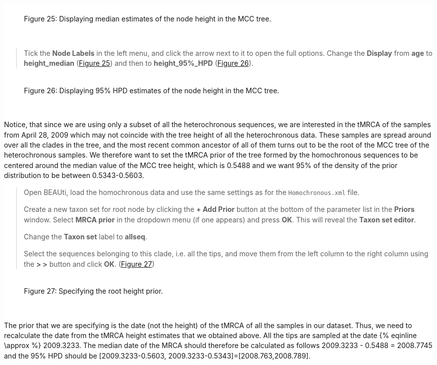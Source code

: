 <figure>
	<a id="tMRCAmedian"></a>
	<img  src="figures/FigTree_tMRCA_median.png" alt="">
	<figcaption>Figure 25: Displaying median estimates of the node height in the MCC tree.</figcaption>
</figure>
<br>



> Tick the **Node Labels** in the left menu, and click the arrow next to it to open the full options. Change the **Display** from **age** to **height_median** ([Figure 25](#tMRCAmedian)) and then to **height_95%_HPD** ([Figure 26](#tMRCA95HPD)).
> 

<figure>
	<a id="tMRCA95HPD"></a>
	<img  src="figures/FigTree_tMRCA_HPD.png" alt="">
	<figcaption>Figure 26: Displaying 95% HPD estimates of the node height in the MCC tree.</figcaption>
</figure>
<br>


Notice, that since we are using only a subset of all the heterochronous sequences, we are interested in the tMRCA of the samples from April 28, 2009 which may not coincide with the tree height of all the heterochronous data. These samples are spread around over all the clades in the tree, and the most recent common ancestor of all of them turns out to be the root of the MCC tree of the heterochronous samples. We therefore want to set the tMRCA prior of the tree formed by the homochronous sequences to be centered around the median value of the MCC tree height, which is 0.5488 and we want 95% of the density of the prior distribution to be between 0.5343-0.5603.


> Open BEAUti, load the homochronous data and use the same settings as for the `Homochronous.xml` file.
> 
> Create a new taxon set for root node by clicking the **+ Add Prior** button at the bottom of the parameter list in the **Priors** window. Select **MRCA prior** in the dropdown menu (if one appears) and press **OK**. This will reveal the **Taxon set editor**.
> 
> Change the **Taxon set** label to **allseq**.
> 
> Select the sequences belonging to this clade, i.e. all the tips, and move them from the left column to the right column using the **> >** button and click **OK**. ([Figure 27](#tMRCAPrior))
> 

<figure>
	<a id="tMRCAPrior"></a>
	<img style="width:75.0%;" src="figures/beast2_homochronous_tMRCA.png" alt="">
	<figcaption>Figure 27: Specifying the root height prior.</figcaption>
</figure>
<br>


The prior that we are specifying is the date (not the height) of the tMRCA of all the samples in our dataset. Thus, we need to recalculate the date from the tMRCA height estimates that we obtained above. All the tips are sampled at the date {% eqinline \approx %} 2009.3233. The median date of the MRCA should therefore be calculated as follows 2009.3233 - 0.5488 = 2008.7745 and the 95% HPD should be [2009.3233-0.5603, 2009.3233-0.5343]=[2008.763,2008.789].
